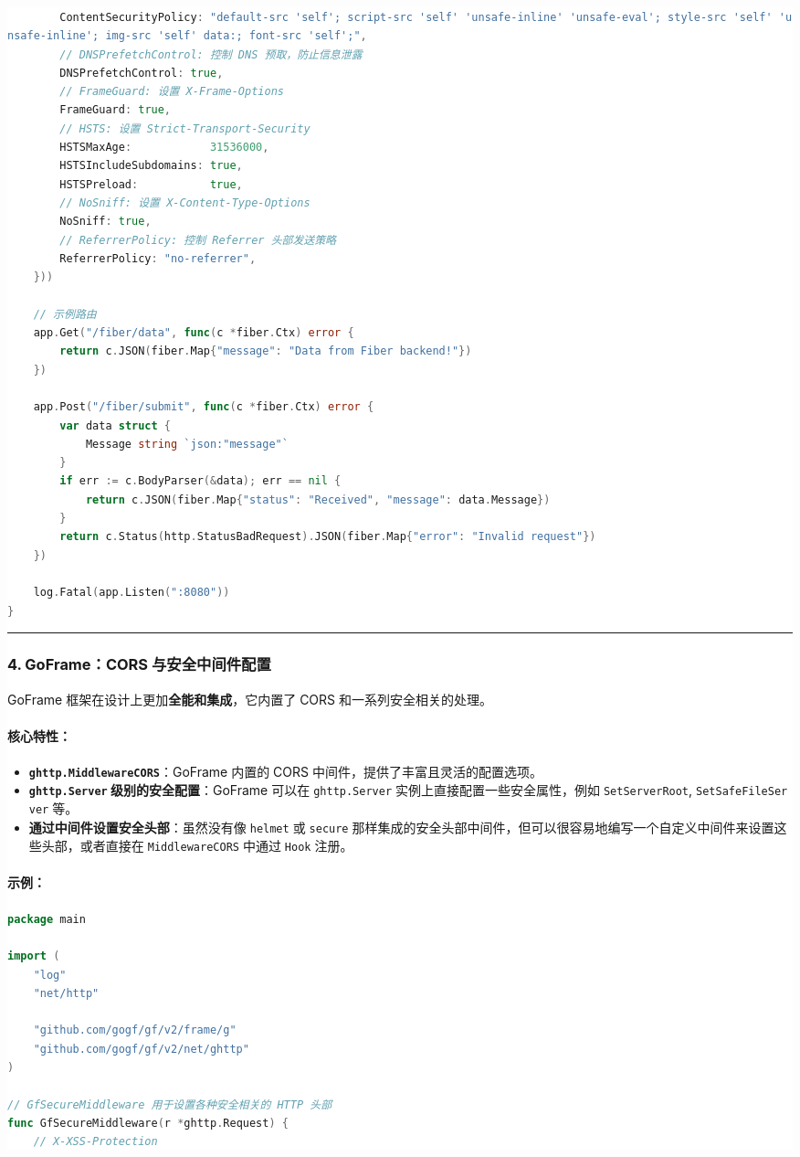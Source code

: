 ```go
		ContentSecurityPolicy: "default-src 'self'; script-src 'self' 'unsafe-inline' 'unsafe-eval'; style-src 'self' 'unsafe-inline'; img-src 'self' data:; font-src 'self';",
		// DNSPrefetchControl: 控制 DNS 预取，防止信息泄露
		DNSPrefetchControl: true,
		// FrameGuard: 设置 X-Frame-Options
		FrameGuard: true,
		// HSTS: 设置 Strict-Transport-Security
		HSTSMaxAge:            31536000,
		HSTSIncludeSubdomains: true,
		HSTSPreload:           true,
		// NoSniff: 设置 X-Content-Type-Options
		NoSniff: true,
		// ReferrerPolicy: 控制 Referrer 头部发送策略
		ReferrerPolicy: "no-referrer",
	}))

	// 示例路由
	app.Get("/fiber/data", func(c *fiber.Ctx) error {
		return c.JSON(fiber.Map{"message": "Data from Fiber backend!"})
	})

	app.Post("/fiber/submit", func(c *fiber.Ctx) error {
		var data struct {
			Message string `json:"message"`
		}
		if err := c.BodyParser(&data); err == nil {
			return c.JSON(fiber.Map{"status": "Received", "message": data.Message})
		}
		return c.Status(http.StatusBadRequest).JSON(fiber.Map{"error": "Invalid request"})
	})

	log.Fatal(app.Listen(":8080"))
}
```

-----

### 4\. GoFrame：CORS 与安全中间件配置

GoFrame 框架在设计上更加**全能和集成**，它内置了 CORS 和一系列安全相关的处理。

#### 核心特性：

  * **`ghttp.MiddlewareCORS`**：GoFrame 内置的 CORS 中间件，提供了丰富且灵活的配置选项。
  * **`ghttp.Server` 级别的安全配置**：GoFrame 可以在 `ghttp.Server` 实例上直接配置一些安全属性，例如 `SetServerRoot`, `SetSafeFileServer` 等。
  * **通过中间件设置安全头部**：虽然没有像 `helmet` 或 `secure` 那样集成的安全头部中间件，但可以很容易地编写一个自定义中间件来设置这些头部，或者直接在 `MiddlewareCORS` 中通过 `Hook` 注册。

#### 示例：

```go
package main

import (
	"log"
	"net/http"

	"github.com/gogf/gf/v2/frame/g"
	"github.com/gogf/gf/v2/net/ghttp"
)

// GfSecureMiddleware 用于设置各种安全相关的 HTTP 头部
func GfSecureMiddleware(r *ghttp.Request) {
	// X-XSS-Protection
```